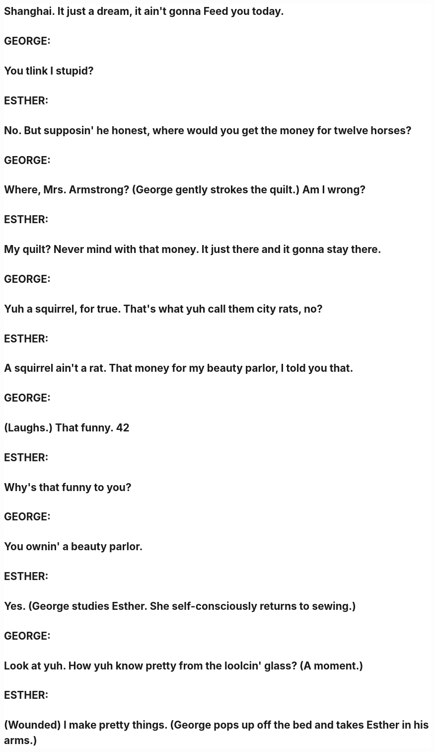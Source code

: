 Shanghai. It just a dream, it ain't gonna Feed you today.
---
## GEORGE:
You tlink I stupid?
---
## ESTHER:
No. But supposin' he honest, where would you get the
money for twelve horses?
---
## GEORGE:
Where, Mrs. Armstrong? (George gently strokes the
quilt.) Am I wrong?
---
## ESTHER:
My quilt? Never mind with that money. It just there
and it gonna stay there.
---
## GEORGE:
Yuh a squirrel, for true. That's what yuh call them city
rats, no?
---
## ESTHER:
A squirrel ain't a rat. That money for my beauty parlor,
I told you that.
---
## GEORGE:
(Laughs.) That funny.
42
---
## ESTHER:
Why's that funny to you?
---
## GEORGE:
You ownin' a beauty parlor.
---
## ESTHER:
Yes. (George studies Esther. She self-consciously returns
to sewing.)
---
## GEORGE:
Look at yuh. How yuh know pretty from the loolcin'
glass? (A moment.)
---
## ESTHER:
(Wounded) I make pretty things. (George pops up off the
bed and takes Esther in his arms.)
---